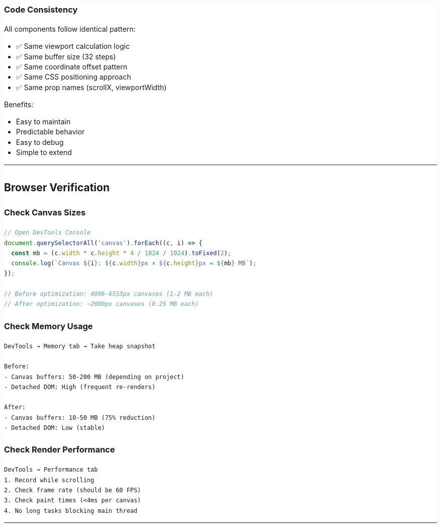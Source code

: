 ### Code Consistency

All components follow identical pattern:
- ✅ Same viewport calculation logic
- ✅ Same buffer size (32 steps)
- ✅ Same coordinate offset pattern
- ✅ Same CSS positioning approach
- ✅ Same prop names (scrollX, viewportWidth)

Benefits:
- Easy to maintain
- Predictable behavior
- Easy to debug
- Simple to extend

---

## Browser Verification

### Check Canvas Sizes

```javascript
// Open DevTools Console
document.querySelectorAll('canvas').forEach((c, i) => {
  const mb = (c.width * c.height * 4 / 1024 / 1024).toFixed(2);
  console.log(`Canvas ${i}: ${c.width}px × ${c.height}px = ${mb} MB`);
});

// Before optimization: 4096-6553px canvases (1-2 MB each)
// After optimization: ~2000px canvases (0.25 MB each)
```

### Check Memory Usage

```
DevTools → Memory tab → Take heap snapshot

Before:
- Canvas buffers: 50-200 MB (depending on project)
- Detached DOM: High (frequent re-renders)

After:
- Canvas buffers: 10-50 MB (75% reduction)
- Detached DOM: Low (stable)
```

### Check Render Performance

```
DevTools → Performance tab
1. Record while scrolling
2. Check frame rate (should be 60 FPS)
3. Check paint times (<4ms per canvas)
4. No long tasks blocking main thread
```

---